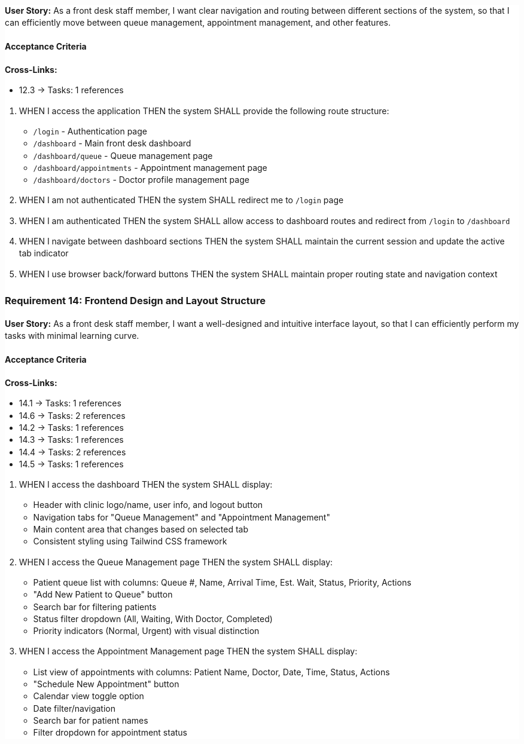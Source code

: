 **User Story:** As a front desk staff member, I want clear navigation and routing between different sections of the system, so that I can efficiently move between queue management, appointment management, and other features.

#### Acceptance Criteria
**Cross-Links:**
- 12.3 → Tasks: 1 references

1. WHEN I access the application THEN the system SHALL provide the following route structure:
   - `/login` - Authentication page
   - `/dashboard` - Main front desk dashboard
   - `/dashboard/queue` - Queue management page
   - `/dashboard/appointments` - Appointment management page
   - `/dashboard/doctors` - Doctor profile management page

2. WHEN I am not authenticated THEN the system SHALL redirect me to `/login` page
3. WHEN I am authenticated THEN the system SHALL allow access to dashboard routes and redirect from `/login` to `/dashboard`
4. WHEN I navigate between dashboard sections THEN the system SHALL maintain the current session and update the active tab indicator
5. WHEN I use browser back/forward buttons THEN the system SHALL maintain proper routing state and navigation context

### Requirement 14: Frontend Design and Layout Structure

**User Story:** As a front desk staff member, I want a well-designed and intuitive interface layout, so that I can efficiently perform my tasks with minimal learning curve.

#### Acceptance Criteria
**Cross-Links:**
- 14.1 → Tasks: 1 references
- 14.6 → Tasks: 2 references
- 14.2 → Tasks: 1 references
- 14.3 → Tasks: 1 references
- 14.4 → Tasks: 2 references
- 14.5 → Tasks: 1 references

1. WHEN I access the dashboard THEN the system SHALL display:
   - Header with clinic logo/name, user info, and logout button
   - Navigation tabs for "Queue Management" and "Appointment Management"
   - Main content area that changes based on selected tab
   - Consistent styling using Tailwind CSS framework

2. WHEN I access the Queue Management page THEN the system SHALL display:
   - Patient queue list with columns: Queue #, Name, Arrival Time, Est. Wait, Status, Priority, Actions
   - "Add New Patient to Queue" button
   - Search bar for filtering patients
   - Status filter dropdown (All, Waiting, With Doctor, Completed)
   - Priority indicators (Normal, Urgent) with visual distinction

3. WHEN I access the Appointment Management page THEN the system SHALL display:
   - List view of appointments with columns: Patient Name, Doctor, Date, Time, Status, Actions
   - "Schedule New Appointment" button
   - Calendar view toggle option
   - Date filter/navigation
   - Search bar for patient names
   - Filter dropdown for appointment status
